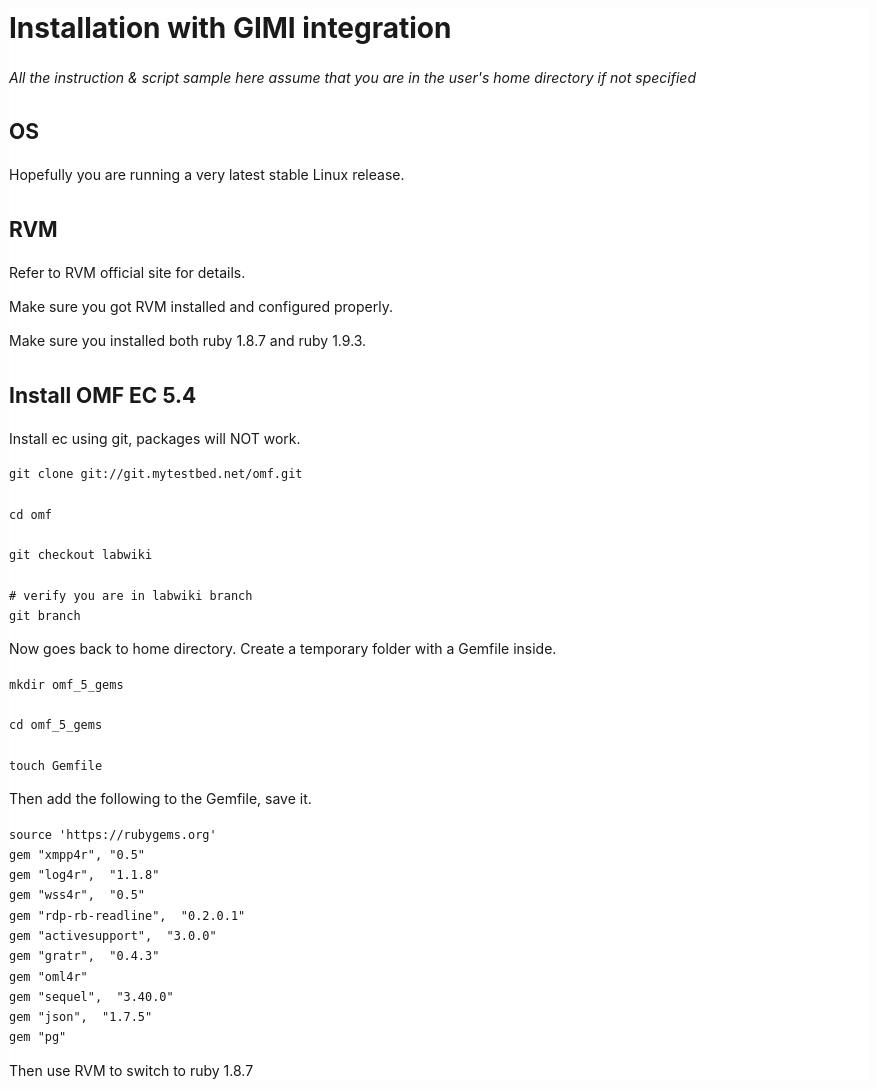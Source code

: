 # Installation with GIMI integration

_All the instruction & script sample here assume that you are in the user's home directory if not specified_

## OS

Hopefully you are running a very latest stable Linux release.

## RVM

Refer to RVM official site for details.

Make sure you got RVM installed and configured properly.

Make sure you installed both ruby 1.8.7 and ruby 1.9.3.

## Install OMF EC 5.4

Install ec using git, packages will NOT work.

    git clone git://git.mytestbed.net/omf.git

    cd omf

    git checkout labwiki

    # verify you are in labwiki branch
    git branch

Now goes back to home directory. Create a temporary folder with a Gemfile inside.

    mkdir omf_5_gems

    cd omf_5_gems

    touch Gemfile

Then add the following to the Gemfile, save it.

    source 'https://rubygems.org'
    gem "xmpp4r", "0.5"
    gem "log4r",  "1.1.8"
    gem "wss4r",  "0.5"
    gem "rdp-rb-readline",  "0.2.0.1"
    gem "activesupport",  "3.0.0"
    gem "gratr",  "0.4.3"
    gem "oml4r"
    gem "sequel",  "3.40.0"
    gem "json",  "1.7.5"
    gem "pg"

Then use RVM to switch to ruby 1.8.7

